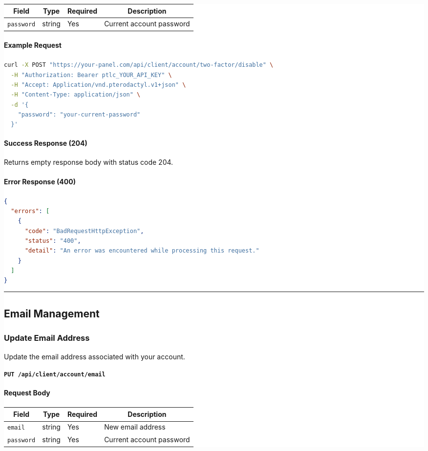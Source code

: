 | Field | Type | Required | Description |
|-------|------|----------|-------------|
| `password` | string | Yes | Current account password |

#### Example Request

```bash
curl -X POST "https://your-panel.com/api/client/account/two-factor/disable" \
  -H "Authorization: Bearer ptlc_YOUR_API_KEY" \
  -H "Accept: Application/vnd.pterodactyl.v1+json" \
  -H "Content-Type: application/json" \
  -d '{
    "password": "your-current-password"
  }'
```


#### Success Response (204)

Returns empty response body with status code 204.

#### Error Response (400)

```json
{
  "errors": [
    {
      "code": "BadRequestHttpException",
      "status": "400",
      "detail": "An error was encountered while processing this request."
    }
  ]
}
```






---

## Email Management

### Update Email Address

Update the email address associated with your account.

**`PUT /api/client/account/email`**

#### Request Body

| Field | Type | Required | Description |
|-------|------|----------|-------------|
| `email` | string | Yes | New email address |
| `password` | string | Yes | Current account password |
